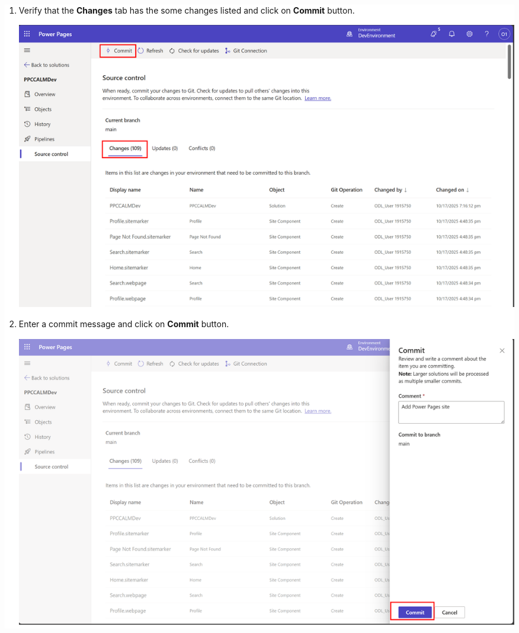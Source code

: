 1. Verify that the **Changes** tab has the some changes listed and click on **Commit** button.

    ![Commit Changes](images/commit-changes.png)

1. Enter a commit message and click on **Commit** button.

    ![Enter Commit Message](images/enter-commit-message.png)
